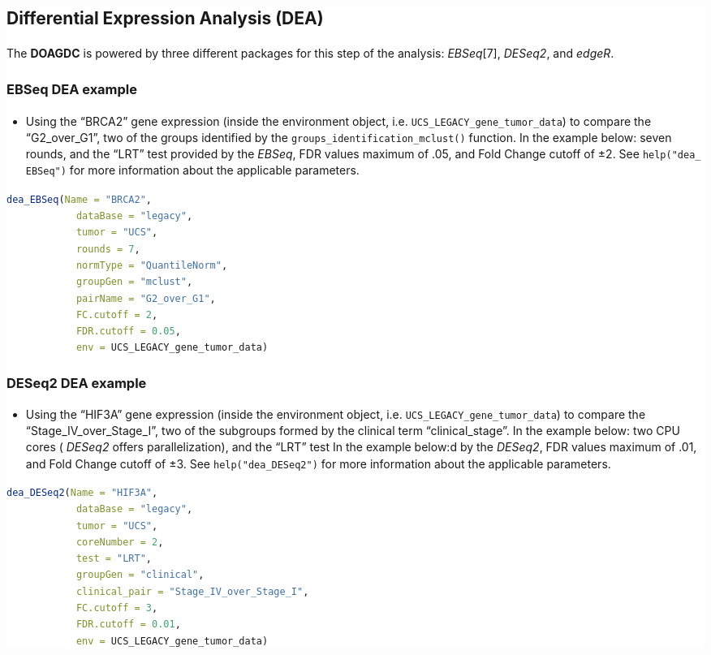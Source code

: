 ## Differential Expression Analysis (DEA)

The **DOAGDC** is powered by three different packages for this step of
the analysis: *EBSeq*\[7\], *DESeq2*, and *edgeR*.

### EBSeq DEA example

  - Using the “BRCA2” gene expression (inside the environment object,
    i.e. `UCS_LEGACY_gene_tumor_data`) to compare the “G2\_over\_G1”,
    two of the groups identified by the `groups_identification_mclust()`
    function. In the example below: seven rounds, and the “LRT” test
    provided by the *EBSeq*, FDR values maximum of .05, and Fold Change
    cutoff of ±2. See `help("dea_EBSeq")` for more information about the
    applicable parameters.



``` r
dea_EBSeq(Name = "BRCA2",
            dataBase = "legacy",
            tumor = "UCS",
            rounds = 7,
            normType = "QuantileNorm",
            groupGen = "mclust",
            pairName = "G2_over_G1",
            FC.cutoff = 2,
            FDR.cutoff = 0.05,
            env = UCS_LEGACY_gene_tumor_data)
```

### DESeq2 DEA example

  - Using the “HIF3A” gene expression (inside the environment object,
    i.e. `UCS_LEGACY_gene_tumor_data`) to compare the
    “Stage\_IV\_over\_Stage\_I”, two of the subgroups formed by the
    clinical term “clinical\_stage”. In the example below: two CPU cores
    ( *DESeq2* offers parallelization), and the “LRT” test In the
    example below:d by the *DESeq2*, FDR values maximum of .01, and Fold
    Change cutoff of ±3. See `help("dea_DESeq2")` for more information
    about the applicable parameters.



``` r
dea_DESeq2(Name = "HIF3A",
            dataBase = "legacy",
            tumor = "UCS",
            coreNumber = 2,
            test = "LRT",
            groupGen = "clinical",
            clinical_pair = "Stage_IV_over_Stage_I",
            FC.cutoff = 3,
            FDR.cutoff = 0.01,
            env = UCS_LEGACY_gene_tumor_data)   
```
